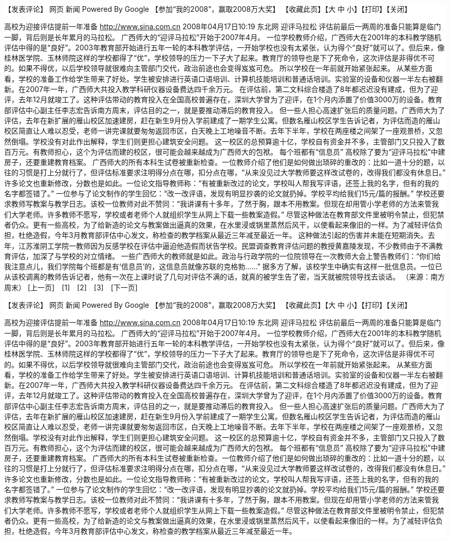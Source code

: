 【发表评论】
网页 新闻
Powered By Google 【参加“我的2008”，赢取2008万大奖】
【收藏此页】【大 中 小】【打印】【关闭】

高校为迎接评估提前一年准备
http://www.sina.com.cn 2008年04月17日10:19 东北网
迎评马拉松
评估前最后一两周的准备只能算是临门一脚，背后则是长年累月的马拉松。
广西师大的“迎评马拉松”开始于2007年4月。
一位学校教师介绍，广西师大在2001年的本科教学随机评估中得的是“良好”。2003年教育部开始进行五年一轮的本科教学评估，一开始学校也没有太紧张，认为得个“良好”就可以了。但后来，像桂林医学院、玉林师院这样的学校都得了“优”，学校领导的压力一下子大了起来。教育厅的领导也是下了死命令，这次评估是非得优不可的。如果不得优，以后学校领导就很难向主管部门交代，政治前途也会变得岌岌可危。
所以学校在一年前就开始紧张起来。
从某些方面看，学校的准备工作给学生带来了好处。学生被安排进行英语口语培训、计算机技能培训和普通话培训。实验室的设备和仪器一半左右被翻新。在2007年一年，广西师大共投入教学科研仪器设备费达四千余万元。
在评估前，第二文科综合楼造了8年都迟迟没有建成，但为了迎评，去年12月就竣工了。这种评估带动的教育投入在全国高校普遍存在，深圳大学曾为了迎评，在1个月内添置了价值3000万的设备。教育部评估中心副主任李志宏告诉南方周末，评估目的之一，就是要推动滞后的教育投入。
但一些人担心高速扩张后的质量问题。广西师大为了评估，去年在新扩展的雁山校区加速建房，赶在新生9月份入学前建成了一期学生公寓。但数名雁山校区学生告诉记者，为评估而造的雁山校区简直让人难以忍受，老师一讲完课就要匆匆返回市区，白天晚上工地噪音不断。去年下半年，学校在两座楼之间架了一座观景桥，又忽然倒塌。学校没有对此作出解释，学生们则更担心建筑安全问题。
这一校区的总预算逾十亿，学校自有资金并不多，主管部门又只投入了数百万元。有教师担心，这个为评估而建的校区，很可能会越来越成为广西师大的包袱。
每个班都有“信息员”
高校除了要为“迎评马拉松”中建房子，还要重建教育档案。
广西师大的所有本科生试卷被重新检查。一位教师介绍了他们是如何做出琐碎的重改的：比如一道十分的题，以往的习惯是打上分就行了，但评估标准要求注明得分点在哪，扣分点在哪，“从来没见过大学教师要这样改试卷的，改得我们都没有休息日。”
许多论文也重新修改，分数也是如此。一位论文指导教师称：“有被重新改过的论文，学校叫人帮我写评语，还签上我的名字，但有的我的名字都签错了。”
一位参与了论文制作的学生回忆：“改一改评语，发现有明显抄袭的论文就扔掉。学校平均给我们15元/篇的报酬。”
学校还要求教师写教案与教学日志。该校一位教师对此不赞同：“我讲课有十多年，了然于胸，跟本不用教案。但现在却用管小学老师的方法来管我们大学老师。许多教师不愿写，学校或者老师个人就组织学生从网上下载一些教案造假。”
尽管这种做法在教育部文件里被明令禁止，但犯禁者仍众。更有一些高校，为了给新造的论文与教案做出逼真的效果，在水里浸或锅里蒸然后风干，以使看起来像旧的一样。为了减轻评估负担，杜绝造假，今年3月教育部评估中心发文，称检查的教学档案从最近三年减至最近一年。
这种做法引起的伤害并未能在短期消失。去年，江苏淮阴工学院一教师因为反感学校在评估中逼迫他造假而状告学校。民盟调查教育评估问题的教授黄嘉陵发现，不少教师由于不满教育评估，加深了与学校的对立情绪。
一些广西师大的教师就是如此。政治与行政学院的一位院领导在一次教师大会上警告教师们：“你们给我注意点儿，我们学院每个班都是有‘信息员’的，这信息员就像苏联的克格勃……”
据多方了解，该校学生中确实有这样一批信息员。一位已从该校调离的教师告诉记者，他有一次在上课时说了几句对评估不满的话，就真的被学生告了密，当天就被院领导找去谈话。 （来源：南方周末）
[上一页]　[1]　[2]　[3]　[下一页]

【发表评论】
网页 新闻
Powered By Google 【参加“我的2008”，赢取2008万大奖】
【收藏此页】【大 中 小】【打印】【关闭】

高校为迎接评估提前一年准备
http://www.sina.com.cn 2008年04月17日10:19 东北网
迎评马拉松
评估前最后一两周的准备只能算是临门一脚，背后则是长年累月的马拉松。
广西师大的“迎评马拉松”开始于2007年4月。
一位学校教师介绍，广西师大在2001年的本科教学随机评估中得的是“良好”。2003年教育部开始进行五年一轮的本科教学评估，一开始学校也没有太紧张，认为得个“良好”就可以了。但后来，像桂林医学院、玉林师院这样的学校都得了“优”，学校领导的压力一下子大了起来。教育厅的领导也是下了死命令，这次评估是非得优不可的。如果不得优，以后学校领导就很难向主管部门交代，政治前途也会变得岌岌可危。
所以学校在一年前就开始紧张起来。
从某些方面看，学校的准备工作给学生带来了好处。学生被安排进行英语口语培训、计算机技能培训和普通话培训。实验室的设备和仪器一半左右被翻新。在2007年一年，广西师大共投入教学科研仪器设备费达四千余万元。
在评估前，第二文科综合楼造了8年都迟迟没有建成，但为了迎评，去年12月就竣工了。这种评估带动的教育投入在全国高校普遍存在，深圳大学曾为了迎评，在1个月内添置了价值3000万的设备。教育部评估中心副主任李志宏告诉南方周末，评估目的之一，就是要推动滞后的教育投入。
但一些人担心高速扩张后的质量问题。广西师大为了评估，去年在新扩展的雁山校区加速建房，赶在新生9月份入学前建成了一期学生公寓。但数名雁山校区学生告诉记者，为评估而造的雁山校区简直让人难以忍受，老师一讲完课就要匆匆返回市区，白天晚上工地噪音不断。去年下半年，学校在两座楼之间架了一座观景桥，又忽然倒塌。学校没有对此作出解释，学生们则更担心建筑安全问题。
这一校区的总预算逾十亿，学校自有资金并不多，主管部门又只投入了数百万元。有教师担心，这个为评估而建的校区，很可能会越来越成为广西师大的包袱。
每个班都有“信息员”
高校除了要为“迎评马拉松”中建房子，还要重建教育档案。
广西师大的所有本科生试卷被重新检查。一位教师介绍了他们是如何做出琐碎的重改的：比如一道十分的题，以往的习惯是打上分就行了，但评估标准要求注明得分点在哪，扣分点在哪，“从来没见过大学教师要这样改试卷的，改得我们都没有休息日。”
许多论文也重新修改，分数也是如此。一位论文指导教师称：“有被重新改过的论文，学校叫人帮我写评语，还签上我的名字，但有的我的名字都签错了。”
一位参与了论文制作的学生回忆：“改一改评语，发现有明显抄袭的论文就扔掉。学校平均给我们15元/篇的报酬。”
学校还要求教师写教案与教学日志。该校一位教师对此不赞同：“我讲课有十多年，了然于胸，跟本不用教案。但现在却用管小学老师的方法来管我们大学老师。许多教师不愿写，学校或者老师个人就组织学生从网上下载一些教案造假。”
尽管这种做法在教育部文件里被明令禁止，但犯禁者仍众。更有一些高校，为了给新造的论文与教案做出逼真的效果，在水里浸或锅里蒸然后风干，以使看起来像旧的一样。为了减轻评估负担，杜绝造假，今年3月教育部评估中心发文，称检查的教学档案从最近三年减至最近一年。